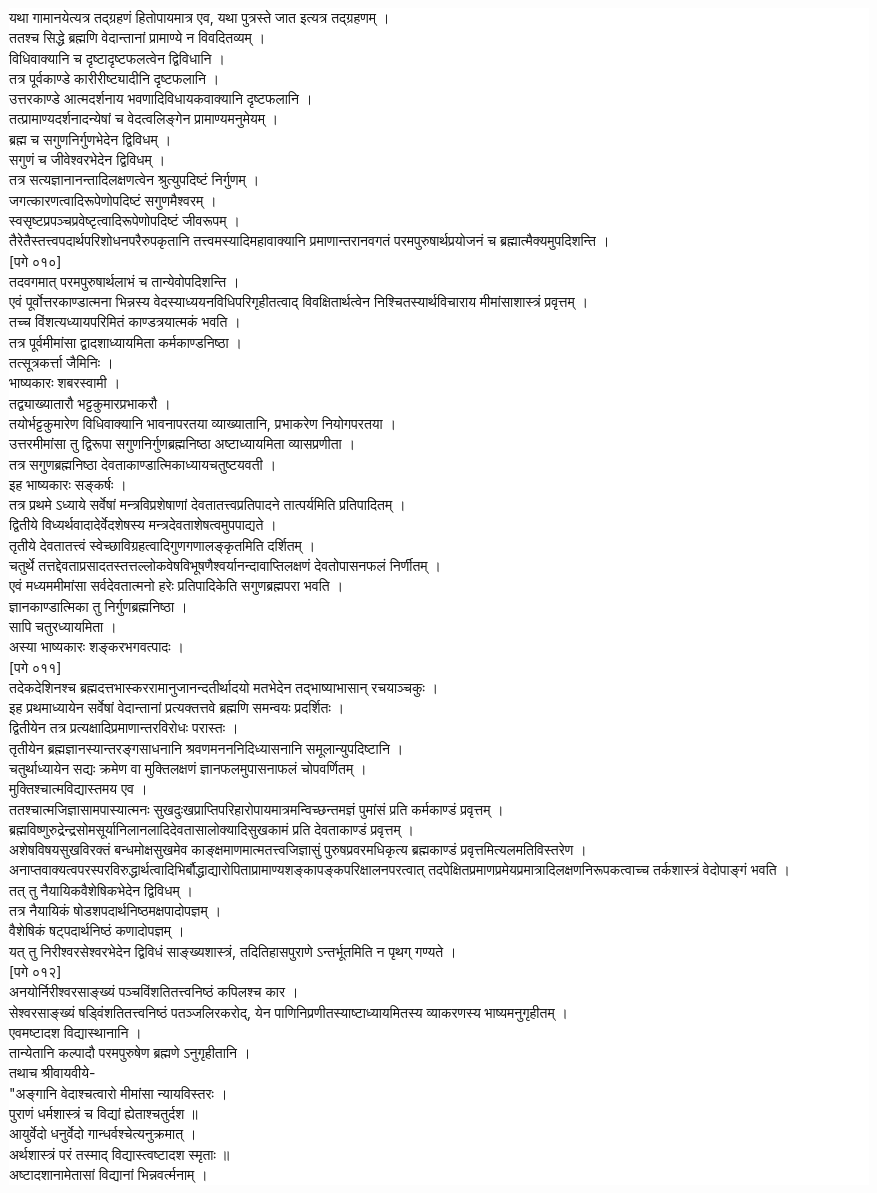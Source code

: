 यथा गामानयेत्यत्र तद्ग्रहणं हितोपायमात्र एव, यथा पुत्रस्ते जात इत्यत्र तद्ग्रहणम्  ।  
ततश्च सिद्धे ब्रह्मणि वेदान्तानां प्रामाण्ये न विवदितव्यम्  ।  
विधिवाक्यानि च दृष्टादृष्टफलत्वेन द्विविधानि  ।  
तत्र पूर्वकाण्डे कारीरीष्ट्यादीनि दृष्टफलानि  ।  
उत्तरकाण्डे आत्मदर्शनाय भवणादिविधायकवाक्यानि दृष्टफलानि  ।  
तत्प्रामाण्यदर्शनादन्येषां च वेदत्वलिङ्गेन प्रामाण्यमनुमेयम्  ।  
ब्रह्म च सगुणनिर्गुणभेदेन द्विविधम्  ।  
सगुणं च जीवेश्वरभेदेन द्विविधम्  ।  
तत्र सत्यज्ञानानन्तादिलक्षणत्वेन श्रुत्युपदिष्टं निर्गुणम्  ।  
जगत्कारणत्वादिरूपेणोपदिष्टं सगुणमैश्वरम्  ।  
स्वसृष्टप्रपञ्चप्रवेष्टृत्वादिरूपेणोपदिष्टं जीवरूपम्  ।  
तैरेतैस्तत्त्वपदार्थपरिशोधनपरैरुपकृतानि तत्त्वमस्यादिमहावाक्यानि प्रमाणान्तरानवगतं परमपुरुषार्थप्रयोजनं च ब्रह्मात्मैक्यमुपदिशन्ति  ।  
[पगे ०१०]  
तदवगमात् परमपुरुषार्थलाभं च तान्येवोपदिशन्ति  ।  
एवं पूर्वोत्तरकाण्डात्मना भिन्नस्य वेदस्याध्ययनविधिपरिगृहीतत्वाद् विवक्षितार्थत्वेन निश्चितस्यार्थविचाराय मीमांसाशास्त्रं प्रवृत्तम्  ।  
तच्च विंशत्यध्यायपरिमितं काण्डत्रयात्मकं भवति  ।  
तत्र पूर्वमीमांसा द्वादशाध्यायमिता कर्मकाण्डनिष्ठा  ।  
तत्सूत्रकर्त्ता जैमिनिः  ।  
भाष्यकारः शबरस्वामी  ।  
तद्व्याख्यातारौ भट्टकुमारप्रभाकरौ  ।  
तयोर्भट्टकुमारेण विधिवाक्यानि भावनापरतया व्याख्यातानि, प्रभाकरेण नियोगपरतया  ।  
उत्तरमीमांसा तु द्विरूपा सगुणनिर्गुणब्रह्मनिष्ठा अष्टाध्यायमिता व्यासप्रणीता  ।  
तत्र सगुणब्रह्मनिष्ठा देवताकाण्डात्मिकाध्यायचतुष्टयवती  ।  
इह भाष्यकारः सङ्कर्षः  ।  
तत्र प्रथमे ऽध्याये सर्वेषां मन्त्रविप्रशेषाणां देवतातत्त्वप्रतिपादने तात्पर्यमिति प्रतिपादितम्  ।  
द्वितीये विध्यर्थवादादेर्वेदशेषस्य मन्त्रदेवताशेषत्वमुपपाद्यते  ।  
तृतीये देवतातत्त्वं स्वेच्छाविग्रहत्वादिगुणगणालङ्कृतमिति दर्शितम्  ।  
चतुर्थे तत्तद्देवताप्रसादतस्तत्तल्लोकवेषविभूषणैश्वर्यानन्दावाप्तिलक्षणं देवतोपासनफलं निर्णीतम्  ।  
एवं मध्यममीमांसा सर्वदेवतात्मनो हरेः प्रतिपादिकेति सगुणब्रह्मपरा भवति  ।  
ज्ञानकाण्डात्मिका तु निर्गुणब्रह्मनिष्ठा  ।  
सापि चतुरध्यायमिता  ।  
अस्या भाष्यकारः शङ्करभगवत्पादः  ।  
[पगे ०११]  
तदेकदेशिनश्च ब्रह्मदत्तभास्कररामानुजानन्दतीर्थादयो मतभेदेन तद्भाष्याभासान् रचयाञ्चकुः  ।  
इह प्रथमाध्यायेन सर्वेषां वेदान्तानां प्रत्यक्तत्तवे ब्रह्मणि समन्वयः प्रदर्शितः  ।  
द्वितीयेन तत्र प्रत्यक्षादिप्रमाणान्तरविरोधः परास्तः  ।  
तृतीयेन ब्रह्मज्ञानस्यान्तरङ्गसाधनानि श्रवणमनननिदिध्यासनानि समूलान्युपदिष्टानि  ।  
चतुर्थाध्यायेन सद्यः क्रमेण वा मुक्तिलक्षणं ज्ञानफलमुपासनाफलं चोपवर्णितम्  ।  
मुक्तिश्चात्मविद्यास्तमय एव  ।  
ततश्चात्मजिज्ञासामपास्यात्मनः सुखदुःखप्राप्तिपरिहारोपायमात्रमन्विच्छन्तमज्ञं पुमांसं प्रति कर्मकाण्डं प्रवृत्तम्  ।  
ब्रह्मविष्णुरुद्रेन्द्रसोमसूर्यानिलानलादिदेवतासालोक्यादिसुखकामं प्रति देवताकाण्डं प्रवृत्तम्  ।  
अशेषविषयसुखविरक्तं बन्धमोक्षसुखमेव काङ्क्षमाणमात्मतत्त्वजिज्ञासुं पुरुषप्रवरमधिकृत्य ब्रह्मकाण्डं प्रवृत्तमित्यलमतिविस्तरेण  ।  
अनाप्तवाक्यत्वपरस्परविरुद्धार्थत्वादिभिर्बौद्धाद्यारोपिताप्रामाण्यशङ्कापङ्कपरिक्षालनपरत्वात् तदपेक्षितप्रमाणप्रमेयप्रमात्रादिलक्षणनिरूपकत्वाच्च तर्कशास्त्रं वेदोपाङ्गं भवति  ।  
तत् तु नैयायिकवैशेषिकभेदेन द्विविधम्  ।  
तत्र नैयायिकं षोडशपदार्थनिष्ठमक्षपादोपज्ञम्  ।  
वैशेषिकं षट्पदार्थनिष्ठं कणादोपज्ञम्  ।  
यत् तु निरीश्वरसेश्वरभेदेन द्विविधं साङ्ख्यशास्त्रं, तदितिहासपुराणे ऽन्तर्भूतमिति न पृथग् गण्यते  ।  
[पगे ०१२]  
अनयोर्निरीश्वरसाङ्ख्यं पञ्चविंशतितत्त्वनिष्ठं कपिलश्च कार  ।  
सेश्वरसाङ्ख्यं षड्विंशतितत्त्वनिष्ठं पतञ्जलिरकरोद्, येन पाणिनिप्रणीतस्याष्टाध्यायमितस्य व्याकरणस्य भाष्यमनुगृहीतम्  ।  
एवमष्टादश विद्यास्थानानि  ।  
तान्येतानि कल्पादौ परमपुरुषेण ब्रह्मणे ऽनुगृहीतानि  ।  
तथाच श्रीवायवीये-   
"अङ्गानि वेदाश्चत्वारो मीमांसा न्यायविस्तरः  ।  
पुराणं धर्मशास्त्रं च विद्यां ह्येताश्चतुर्दश  ॥  
आयुर्वेदो धनुर्वेदो गान्धर्वश्चेत्यनुक्रमात्  ।  
अर्थशास्त्रं परं तस्माद् विद्यास्त्वष्टादश स्मृताः  ॥  
अष्टादशानामेतासां विद्यानां भिन्नवर्त्मनाम्  ।  